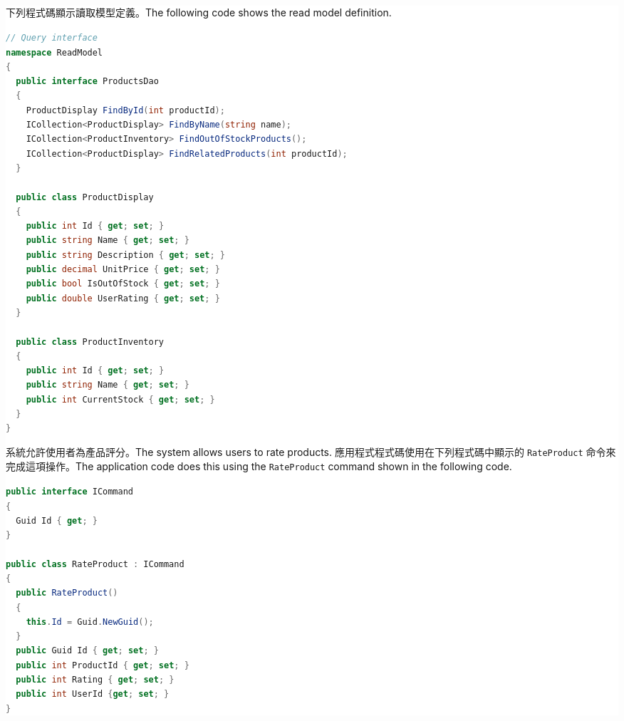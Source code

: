 <span data-ttu-id="3d83f-194">下列程式碼顯示讀取模型定義。</span><span class="sxs-lookup"><span data-stu-id="3d83f-194">The following code shows the read model definition.</span></span>

```csharp
// Query interface
namespace ReadModel
{
  public interface ProductsDao
  {
    ProductDisplay FindById(int productId);
    ICollection<ProductDisplay> FindByName(string name);
    ICollection<ProductInventory> FindOutOfStockProducts();
    ICollection<ProductDisplay> FindRelatedProducts(int productId);
  }

  public class ProductDisplay
  {
    public int Id { get; set; }
    public string Name { get; set; }
    public string Description { get; set; }
    public decimal UnitPrice { get; set; }
    public bool IsOutOfStock { get; set; }
    public double UserRating { get; set; }
  }

  public class ProductInventory
  {
    public int Id { get; set; }
    public string Name { get; set; }
    public int CurrentStock { get; set; }
  }
}
```

<span data-ttu-id="3d83f-195">系統允許使用者為產品評分。</span><span class="sxs-lookup"><span data-stu-id="3d83f-195">The system allows users to rate products.</span></span> <span data-ttu-id="3d83f-196">應用程式程式碼使用在下列程式碼中顯示的 `RateProduct` 命令來完成這項操作。</span><span class="sxs-lookup"><span data-stu-id="3d83f-196">The application code does this using the `RateProduct` command shown in the following code.</span></span>

```csharp
public interface ICommand
{
  Guid Id { get; }
}

public class RateProduct : ICommand
{
  public RateProduct()
  {
    this.Id = Guid.NewGuid();
  }
  public Guid Id { get; set; }
  public int ProductId { get; set; }
  public int Rating { get; set; }
  public int UserId {get; set; }
}
```
